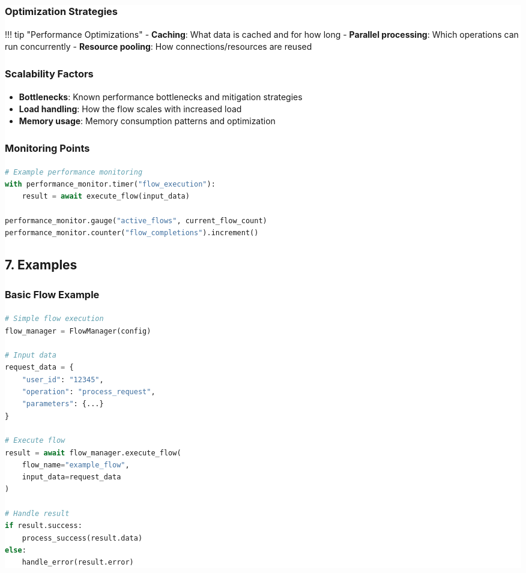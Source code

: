 ### Optimization Strategies


!!! tip "Performance Optimizations"
    - **Caching**: What data is cached and for how long
    - **Parallel processing**: Which operations can run concurrently
    - **Resource pooling**: How connections/resources are reused

### Scalability Factors

- **Bottlenecks**: Known performance bottlenecks and mitigation strategies
- **Load handling**: How the flow scales with increased load
- **Memory usage**: Memory consumption patterns and optimization

### Monitoring Points

```python
# Example performance monitoring
with performance_monitor.timer("flow_execution"):
    result = await execute_flow(input_data)

performance_monitor.gauge("active_flows", current_flow_count)
performance_monitor.counter("flow_completions").increment()
```

## 7. Examples

### Basic Flow Example

```python
# Simple flow execution
flow_manager = FlowManager(config)

# Input data
request_data = {
    "user_id": "12345",
    "operation": "process_request",
    "parameters": {...}
}

# Execute flow
result = await flow_manager.execute_flow(
    flow_name="example_flow",
    input_data=request_data
)

# Handle result
if result.success:
    process_success(result.data)
else:
    handle_error(result.error)
```
